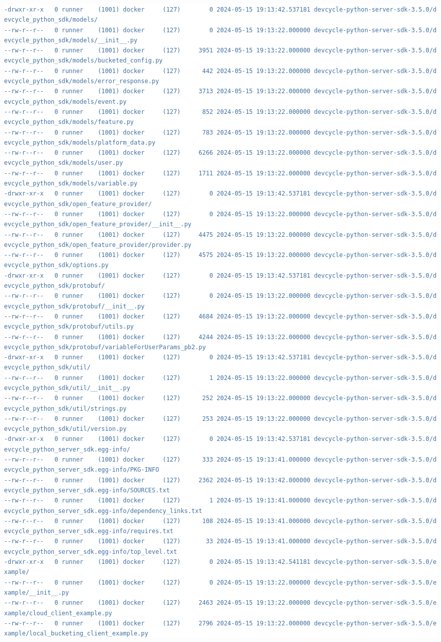 ```diff
-drwxr-xr-x   0 runner    (1001) docker     (127)        0 2024-05-15 19:13:42.537181 devcycle-python-server-sdk-3.5.0/devcycle_python_sdk/models/
--rw-r--r--   0 runner    (1001) docker     (127)        0 2024-05-15 19:13:22.000000 devcycle-python-server-sdk-3.5.0/devcycle_python_sdk/models/__init__.py
--rw-r--r--   0 runner    (1001) docker     (127)     3951 2024-05-15 19:13:22.000000 devcycle-python-server-sdk-3.5.0/devcycle_python_sdk/models/bucketed_config.py
--rw-r--r--   0 runner    (1001) docker     (127)      442 2024-05-15 19:13:22.000000 devcycle-python-server-sdk-3.5.0/devcycle_python_sdk/models/error_response.py
--rw-r--r--   0 runner    (1001) docker     (127)     3713 2024-05-15 19:13:22.000000 devcycle-python-server-sdk-3.5.0/devcycle_python_sdk/models/event.py
--rw-r--r--   0 runner    (1001) docker     (127)      852 2024-05-15 19:13:22.000000 devcycle-python-server-sdk-3.5.0/devcycle_python_sdk/models/feature.py
--rw-r--r--   0 runner    (1001) docker     (127)      783 2024-05-15 19:13:22.000000 devcycle-python-server-sdk-3.5.0/devcycle_python_sdk/models/platform_data.py
--rw-r--r--   0 runner    (1001) docker     (127)     6266 2024-05-15 19:13:22.000000 devcycle-python-server-sdk-3.5.0/devcycle_python_sdk/models/user.py
--rw-r--r--   0 runner    (1001) docker     (127)     1711 2024-05-15 19:13:22.000000 devcycle-python-server-sdk-3.5.0/devcycle_python_sdk/models/variable.py
-drwxr-xr-x   0 runner    (1001) docker     (127)        0 2024-05-15 19:13:42.537181 devcycle-python-server-sdk-3.5.0/devcycle_python_sdk/open_feature_provider/
--rw-r--r--   0 runner    (1001) docker     (127)        0 2024-05-15 19:13:22.000000 devcycle-python-server-sdk-3.5.0/devcycle_python_sdk/open_feature_provider/__init__.py
--rw-r--r--   0 runner    (1001) docker     (127)     4475 2024-05-15 19:13:22.000000 devcycle-python-server-sdk-3.5.0/devcycle_python_sdk/open_feature_provider/provider.py
--rw-r--r--   0 runner    (1001) docker     (127)     4575 2024-05-15 19:13:22.000000 devcycle-python-server-sdk-3.5.0/devcycle_python_sdk/options.py
-drwxr-xr-x   0 runner    (1001) docker     (127)        0 2024-05-15 19:13:42.537181 devcycle-python-server-sdk-3.5.0/devcycle_python_sdk/protobuf/
--rw-r--r--   0 runner    (1001) docker     (127)        0 2024-05-15 19:13:22.000000 devcycle-python-server-sdk-3.5.0/devcycle_python_sdk/protobuf/__init__.py
--rw-r--r--   0 runner    (1001) docker     (127)     4684 2024-05-15 19:13:22.000000 devcycle-python-server-sdk-3.5.0/devcycle_python_sdk/protobuf/utils.py
--rw-r--r--   0 runner    (1001) docker     (127)     4244 2024-05-15 19:13:22.000000 devcycle-python-server-sdk-3.5.0/devcycle_python_sdk/protobuf/variableForUserParams_pb2.py
-drwxr-xr-x   0 runner    (1001) docker     (127)        0 2024-05-15 19:13:42.537181 devcycle-python-server-sdk-3.5.0/devcycle_python_sdk/util/
--rw-r--r--   0 runner    (1001) docker     (127)        1 2024-05-15 19:13:22.000000 devcycle-python-server-sdk-3.5.0/devcycle_python_sdk/util/__init__.py
--rw-r--r--   0 runner    (1001) docker     (127)      252 2024-05-15 19:13:22.000000 devcycle-python-server-sdk-3.5.0/devcycle_python_sdk/util/strings.py
--rw-r--r--   0 runner    (1001) docker     (127)      253 2024-05-15 19:13:22.000000 devcycle-python-server-sdk-3.5.0/devcycle_python_sdk/util/version.py
-drwxr-xr-x   0 runner    (1001) docker     (127)        0 2024-05-15 19:13:42.537181 devcycle-python-server-sdk-3.5.0/devcycle_python_server_sdk.egg-info/
--rw-r--r--   0 runner    (1001) docker     (127)      333 2024-05-15 19:13:41.000000 devcycle-python-server-sdk-3.5.0/devcycle_python_server_sdk.egg-info/PKG-INFO
--rw-r--r--   0 runner    (1001) docker     (127)     2362 2024-05-15 19:13:42.000000 devcycle-python-server-sdk-3.5.0/devcycle_python_server_sdk.egg-info/SOURCES.txt
--rw-r--r--   0 runner    (1001) docker     (127)        1 2024-05-15 19:13:41.000000 devcycle-python-server-sdk-3.5.0/devcycle_python_server_sdk.egg-info/dependency_links.txt
--rw-r--r--   0 runner    (1001) docker     (127)      108 2024-05-15 19:13:41.000000 devcycle-python-server-sdk-3.5.0/devcycle_python_server_sdk.egg-info/requires.txt
--rw-r--r--   0 runner    (1001) docker     (127)       33 2024-05-15 19:13:41.000000 devcycle-python-server-sdk-3.5.0/devcycle_python_server_sdk.egg-info/top_level.txt
-drwxr-xr-x   0 runner    (1001) docker     (127)        0 2024-05-15 19:13:42.541181 devcycle-python-server-sdk-3.5.0/example/
--rw-r--r--   0 runner    (1001) docker     (127)        0 2024-05-15 19:13:22.000000 devcycle-python-server-sdk-3.5.0/example/__init__.py
--rw-r--r--   0 runner    (1001) docker     (127)     2463 2024-05-15 19:13:22.000000 devcycle-python-server-sdk-3.5.0/example/cloud_client_example.py
--rw-r--r--   0 runner    (1001) docker     (127)     2796 2024-05-15 19:13:22.000000 devcycle-python-server-sdk-3.5.0/example/local_bucketing_client_example.py
```